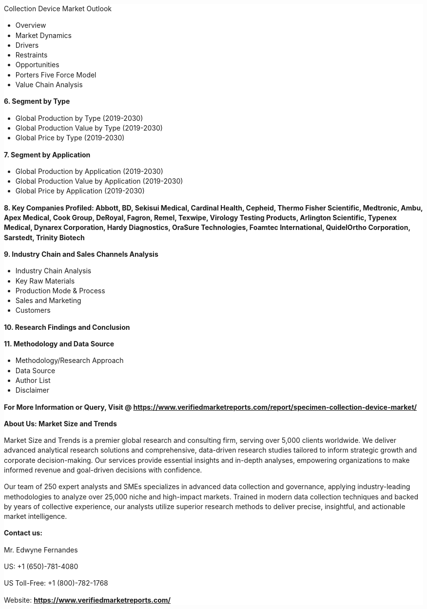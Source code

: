 Collection Device Market Outlook</strong></p><ul><li>Overview</li><li>Market Dynamics</li><li>Drivers</li><li>Restraints</li><li>Opportunities</li><li>Porters Five Force Model</li><li>Value Chain Analysis&nbsp;</li></ul><p><strong>6. Segment by Type</strong></p><ul><li>Global Production by Type (2019-2030)</li><li>Global Production Value by Type (2019-2030)</li><li>Global Price by Type (2019-2030)</li></ul><p><strong>7. Segment by Application</strong></p><ul><li>Global Production by Application (2019-2030)</li><li>Global Production Value by Application (2019-2030)</li><li>Global Price by Application (2019-2030)</li></ul><p><strong>8. Key Companies Profiled: Abbott, BD, Sekisui Medical, Cardinal Health, Cepheid, Thermo Fisher Scientific, Medtronic, Ambu, Apex Medical, Cook Group, DeRoyal, Fagron, Remel, Texwipe, Virology Testing Products, Arlington Scientific, Typenex Medical, Dynarex Corporation, Hardy Diagnostics, OraSure Technologies, Foamtec International, QuidelOrtho Corporation, Sarstedt, Trinity Biotech</strong></p><p><strong>9. Industry Chain and Sales Channels Analysis</strong></p><ul><li>Industry Chain Analysis</li><li>Key Raw Materials</li><li>Production Mode &amp; Process</li><li>Sales and Marketing</li><li>Customers</li></ul><p><strong>10. Research Findings and Conclusion</strong></p><p><strong>11. Methodology and Data Source</strong></p><ul><li>Methodology/Research Approach</li><li>Data Source</li><li>Author List</li><li>Disclaimer</li></ul></p><p><strong>For More Information or Query, Visit @ <a href="https://www.verifiedmarketreports.com/report/specimen-collection-device-market/">https://www.verifiedmarketreports.com/report/specimen-collection-device-market/</a></strong></p><p><strong>About Us: Market Size and Trends</strong></p><p>Market Size and Trends is a premier global research and consulting firm, serving over 5,000 clients worldwide. We deliver advanced analytical research solutions and comprehensive, data-driven research studies tailored to inform strategic growth and corporate decision-making. Our services provide essential insights and in-depth analyses, empowering organizations to make informed revenue and goal-driven decisions with confidence.</p><p>Our team of 250 expert analysts and SMEs specializes in advanced data collection and governance, applying industry-leading methodologies to analyze over 25,000 niche and high-impact markets. Trained in modern data collection techniques and backed by years of collective experience, our analysts utilize superior research methods to deliver precise, insightful, and actionable market intelligence.</p><p><strong>Contact us:</strong></p><p>Mr. Edwyne Fernandes</p><p>US: +1 (650)-781-4080</p><p>US Toll-Free: +1 (800)-782-1768</p><p>Website: <strong><a href="https://www.verifiedmarketreports.com/">https://www.verifiedmarketreports.com/</a></strong></p>
